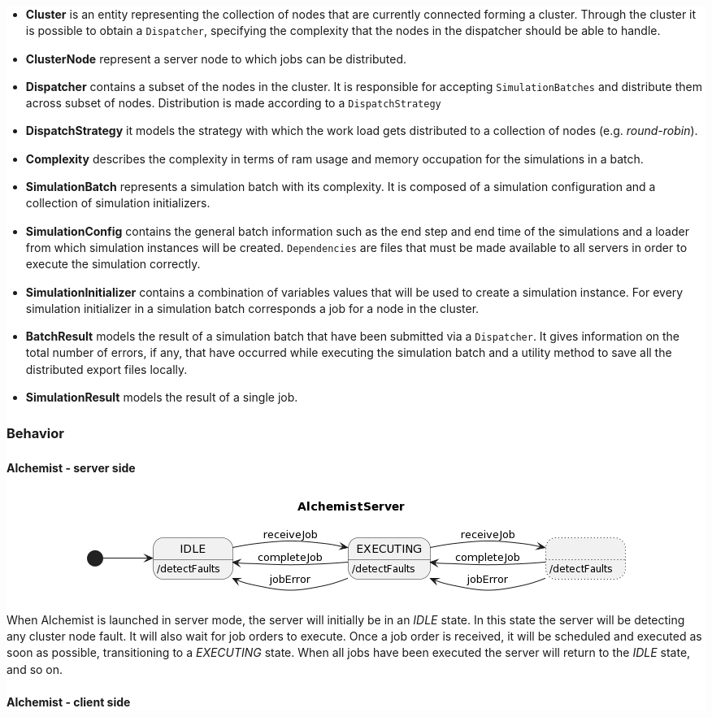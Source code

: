 * **Cluster** is an entity representing the collection of nodes that are currently connected forming a cluster. Through the cluster it is possible to obtain a `Dispatcher`, specifying the complexity that the nodes in the dispatcher should be able to handle. 

* **ClusterNode** represent a server node to which jobs can be distributed.

* **Dispatcher** contains a subset of the nodes in the cluster. It is responsible for accepting `SimulationBatches` and distribute them across subset of nodes. Distribution is made according to a `DispatchStrategy`

* **DispatchStrategy** it models the strategy with which the work load gets distributed to a collection of nodes (e.g. *round-robin*).

* **Complexity** describes the complexity in terms of ram usage and memory occupation for the simulations in a batch.

* **SimulationBatch** represents a simulation batch with its complexity. It is composed of a simulation configuration and a collection of simulation initializers.

* **SimulationConfig** contains the general batch information such as the end step and end time of the simulations and a loader from which simulation instances will be created. `Dependencies` are files that must be made available to all servers in order to execute the simulation correctly.

* **SimulationInitializer** contains a combination of variables values that will be used to create a simulation instance. For every simulation initializer in a simulation batch corresponds a job for a node in the cluster.

* **BatchResult** models the result of a simulation batch that have been submitted via a `Dispatcher`. It gives information on the total number of errors, if any, that have occurred while executing the simulation batch and a utility method to save all the distributed export files locally. 

* **SimulationResult** models the result of a single job. 

### Behavior

#### Alchemist - server side

<p align=center>
  <img src="assets/img/AlchemistServer-state.png" alt="Alchemist server behavior"/>
</p>

When Alchemist is launched in server mode, the server will initially be in an *IDLE* state. In this state the server will be detecting any cluster node fault. It will also wait for job orders to execute. Once a job order is received, it will be scheduled and executed as soon as possible, transitioning to a *EXECUTING* state. When all jobs have been executed the server will return to the *IDLE* state, and so on.

#### Alchemist - client side
